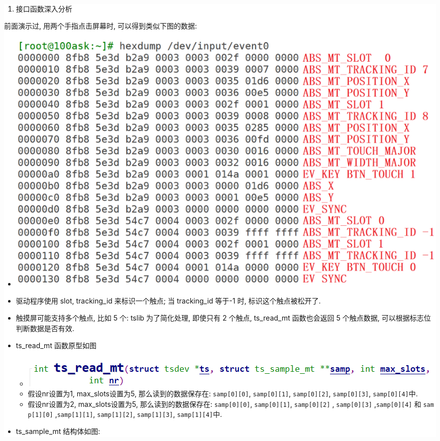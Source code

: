 1. 接口函数深入分析

前面演示过, 用两个手指点击屏幕时, 可以得到类似下图的数据:

- ![](assets/image-20231019105834506.png)

- 驱动程序使用 slot, tracking_id 来标识一个触点; 当 tracking_id 等于-1 时, 标识这个触点被松开了.
- 触摸屏可能支持多个触点, 比如 5 个: tslib 为了简化处理, 即使只有 2 个触点, ts_read_mt 函数也会返回 5 个触点数据, 可以根据标志位判断数据是否有效.
- ts_read_mt 函数原型如图
    - ![](assets/image-20231019105929793.png)
    - 假设nr设置为1, max_slots设置为5, 那么读到的数据保存在: `samp[0][0]`, `samp[0][1]`, `samp[0][2]`, `samp[0][3]`, `samp[0][4]`中.
    - 假设nr设置为2, max_slots设置为5, 那么读到的数据保存在: `samp[0][0]`, `samp[0][1]`, `samp[0][2]` , `samp[0][3]` ,`samp[0][4]` 和 `samp[1][0]` ,`samp[1][1]`, `samp[1][2]`, `samp[1][3]`, `samp[1][4]`中.
- ts_sample_mt 结构体如图: